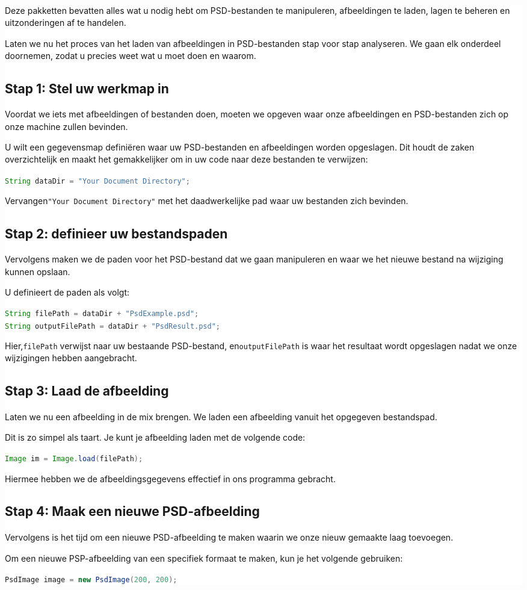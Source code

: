 Deze pakketten bevatten alles wat u nodig hebt om PSD-bestanden te manipuleren, afbeeldingen te laden, lagen te beheren en uitzonderingen af te handelen.

Laten we nu het proces van het laden van afbeeldingen in PSD-bestanden stap voor stap analyseren. We gaan elk onderdeel doornemen, zodat u precies weet wat u moet doen en waarom.

## Stap 1: Stel uw werkmap in

Voordat we iets met afbeeldingen of bestanden doen, moeten we opgeven waar onze afbeeldingen en PSD-bestanden zich op onze machine zullen bevinden.

U wilt een gegevensmap definiëren waar uw PSD-bestanden en afbeeldingen worden opgeslagen. Dit houdt de zaken overzichtelijk en maakt het gemakkelijker om in uw code naar deze bestanden te verwijzen:

```java
String dataDir = "Your Document Directory";
```

 Vervangen`"Your Document Directory"` met het daadwerkelijke pad waar uw bestanden zich bevinden. 

## Stap 2: definieer uw bestandspaden

Vervolgens maken we de paden voor het PSD-bestand dat we gaan manipuleren en waar we het nieuwe bestand na wijziging kunnen opslaan.

U definieert de paden als volgt:

```java
String filePath = dataDir + "PsdExample.psd";
String outputFilePath = dataDir + "PsdResult.psd";
```

 Hier,`filePath` verwijst naar uw bestaande PSD-bestand, en`outputFilePath` is waar het resultaat wordt opgeslagen nadat we onze wijzigingen hebben aangebracht.

## Stap 3: Laad de afbeelding

Laten we nu een afbeelding in de mix brengen. We laden een afbeelding vanuit het opgegeven bestandspad.

Dit is zo simpel als taart. Je kunt je afbeelding laden met de volgende code:

```java
Image im = Image.load(filePath);
```

Hiermee hebben we de afbeeldingsgegevens effectief in ons programma gebracht. 

## Stap 4: Maak een nieuwe PSD-afbeelding

Vervolgens is het tijd om een nieuwe PSD-afbeelding te maken waarin we onze nieuw gemaakte laag toevoegen.

Om een nieuwe PSP-afbeelding van een specifiek formaat te maken, kun je het volgende gebruiken:

```java
PsdImage image = new PsdImage(200, 200);
```
